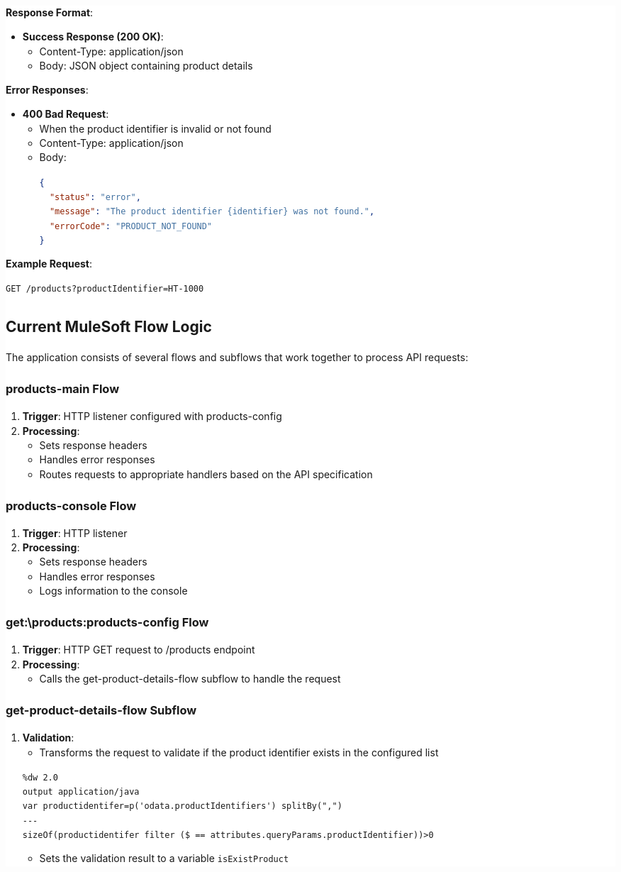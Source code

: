 **Response Format**:
- **Success Response (200 OK)**:
  - Content-Type: application/json
  - Body: JSON object containing product details

**Error Responses**:
- **400 Bad Request**:
  - When the product identifier is invalid or not found
  - Content-Type: application/json
  - Body: 
    ```json
    {
      "status": "error",
      "message": "The product identifier {identifier} was not found.",
      "errorCode": "PRODUCT_NOT_FOUND"
    }
    ```

**Example Request**:
```
GET /products?productIdentifier=HT-1000
```

## Current MuleSoft Flow Logic

The application consists of several flows and subflows that work together to process API requests:

### products-main Flow
1. **Trigger**: HTTP listener configured with products-config
2. **Processing**:
   - Sets response headers
   - Handles error responses
   - Routes requests to appropriate handlers based on the API specification

### products-console Flow
1. **Trigger**: HTTP listener
2. **Processing**:
   - Sets response headers
   - Handles error responses
   - Logs information to the console

### get:\products:products-config Flow
1. **Trigger**: HTTP GET request to /products endpoint
2. **Processing**:
   - Calls the get-product-details-flow subflow to handle the request

### get-product-details-flow Subflow
1. **Validation**:
   - Transforms the request to validate if the product identifier exists in the configured list
   ```
   %dw 2.0
   output application/java
   var productidentifer=p('odata.productIdentifiers') splitBy(",")
   ---
   sizeOf(productidentifer filter ($ == attributes.queryParams.productIdentifier))>0
   ```
   - Sets the validation result to a variable `isExistProduct`
